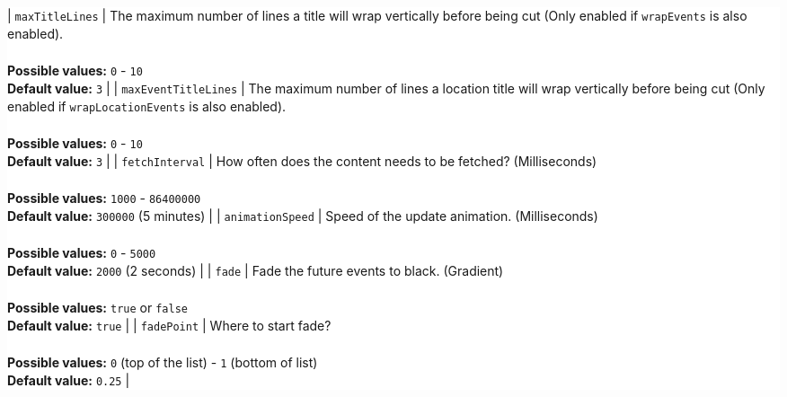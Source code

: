 | `maxTitleLines`              | The maximum number of lines a title will wrap vertically before being cut (Only enabled if `wrapEvents` is also enabled). <br><br> **Possible values:** `0` - `10` <br> **Default value:** `3`                                                                                                                                                                                                                                                                                                                                                                                                                                                                                                                                                                                                                                                                                                       |
| `maxEventTitleLines`         | The maximum number of lines a location title will wrap vertically before being cut (Only enabled if `wrapLocationEvents` is also enabled). <br><br> **Possible values:** `0` - `10` <br> **Default value:** `3`                                                                                                                                                                                                                                                                                                                                                                                                                                                                                                                                                                                                                                                                                      |
| `fetchInterval`              | How often does the content needs to be fetched? (Milliseconds) <br><br> **Possible values:** `1000` - `86400000` <br> **Default value:** `300000` (5 minutes)                                                                                                                                                                                                                                                                                                                                                                                                                                                                                                                                                                                                                                                                                                                                        |
| `animationSpeed`             | Speed of the update animation. (Milliseconds) <br><br> **Possible values:** `0` - `5000` <br> **Default value:** `2000` (2 seconds)                                                                                                                                                                                                                                                                                                                                                                                                                                                                                                                                                                                                                                                                                                                                                                  |
| `fade`                       | Fade the future events to black. (Gradient) <br><br> **Possible values:** `true` or `false` <br> **Default value:** `true`                                                                                                                                                                                                                                                                                                                                                                                                                                                                                                                                                                                                                                                                                                                                                                           |
| `fadePoint`                  | Where to start fade? <br><br> **Possible values:** `0` (top of the list) - `1` (bottom of list) <br> **Default value:** `0.25`                                                                                                                                                                                                                                                                                                                                                                                                                                                                                                                                                                                                                                                                                                                                                                       |